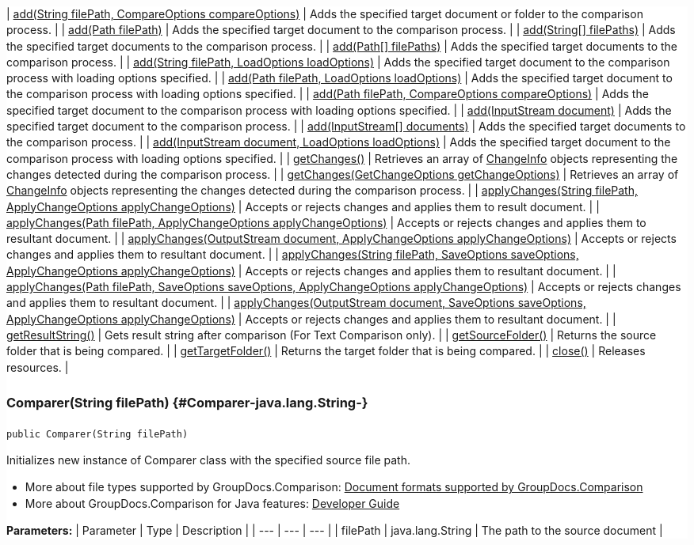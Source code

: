 | [add(String filePath, CompareOptions compareOptions)](#add-java.lang.String-com.groupdocs.comparison.options.CompareOptions-) | Adds the specified target document or folder to the comparison process. |
| [add(Path filePath)](#add-java.nio.file.Path-) | Adds the specified target document to the comparison process. |
| [add(String[] filePaths)](#add-java.lang.String...-) | Adds the specified target documents to the comparison process. |
| [add(Path[] filePaths)](#add-java.nio.file.Path...-) | Adds the specified target documents to the comparison process. |
| [add(String filePath, LoadOptions loadOptions)](#add-java.lang.String-com.groupdocs.comparison.options.load.LoadOptions-) | Adds the specified target document to the comparison process with loading options specified. |
| [add(Path filePath, LoadOptions loadOptions)](#add-java.nio.file.Path-com.groupdocs.comparison.options.load.LoadOptions-) | Adds the specified target document to the comparison process with loading options specified. |
| [add(Path filePath, CompareOptions compareOptions)](#add-java.nio.file.Path-com.groupdocs.comparison.options.CompareOptions-) | Adds the specified target document to the comparison process with loading options specified. |
| [add(InputStream document)](#add-java.io.InputStream-) | Adds the specified target document to the comparison process. |
| [add(InputStream[] documents)](#add-java.io.InputStream...-) | Adds the specified target documents to the comparison process. |
| [add(InputStream document, LoadOptions loadOptions)](#add-java.io.InputStream-com.groupdocs.comparison.options.load.LoadOptions-) | Adds the specified target document to the comparison process with loading options specified. |
| [getChanges()](#getChanges--) | Retrieves an array of [ChangeInfo](../../com.groupdocs.comparison.result/changeinfo) objects representing the changes detected during the comparison process. |
| [getChanges(GetChangeOptions getChangeOptions)](#getChanges-com.groupdocs.comparison.options.GetChangeOptions-) | Retrieves an array of [ChangeInfo](../../com.groupdocs.comparison.result/changeinfo) objects representing the changes detected during the comparison process. |
| [applyChanges(String filePath, ApplyChangeOptions applyChangeOptions)](#applyChanges-java.lang.String-com.groupdocs.comparison.options.ApplyChangeOptions-) | Accepts or rejects changes and applies them to result document. |
| [applyChanges(Path filePath, ApplyChangeOptions applyChangeOptions)](#applyChanges-java.nio.file.Path-com.groupdocs.comparison.options.ApplyChangeOptions-) | Accepts or rejects changes and applies them to resultant document. |
| [applyChanges(OutputStream document, ApplyChangeOptions applyChangeOptions)](#applyChanges-java.io.OutputStream-com.groupdocs.comparison.options.ApplyChangeOptions-) | Accepts or rejects changes and applies them to resultant document. |
| [applyChanges(String filePath, SaveOptions saveOptions, ApplyChangeOptions applyChangeOptions)](#applyChanges-java.lang.String-com.groupdocs.comparison.options.save.SaveOptions-com.groupdocs.comparison.options.ApplyChangeOptions-) | Accepts or rejects changes and applies them to resultant document. |
| [applyChanges(Path filePath, SaveOptions saveOptions, ApplyChangeOptions applyChangeOptions)](#applyChanges-java.nio.file.Path-com.groupdocs.comparison.options.save.SaveOptions-com.groupdocs.comparison.options.ApplyChangeOptions-) | Accepts or rejects changes and applies them to resultant document. |
| [applyChanges(OutputStream document, SaveOptions saveOptions, ApplyChangeOptions applyChangeOptions)](#applyChanges-java.io.OutputStream-com.groupdocs.comparison.options.save.SaveOptions-com.groupdocs.comparison.options.ApplyChangeOptions-) | Accepts or rejects changes and applies them to resultant document. |
| [getResultString()](#getResultString--) | Gets result string after comparison (For Text Comparison only). |
| [getSourceFolder()](#getSourceFolder--) | Returns the source folder that is being compared. |
| [getTargetFolder()](#getTargetFolder--) | Returns the target folder that is being compared. |
| [close()](#close--) | Releases resources. |
### Comparer(String filePath) {#Comparer-java.lang.String-}
```
public Comparer(String filePath)
```


Initializes new instance of Comparer class with the specified source file path.

 *  More about file types supported by GroupDocs.Comparison: [Document formats supported by GroupDocs.Comparison][]
 *  More about GroupDocs.Comparison for Java features: [Developer Guide][]


[Document formats supported by GroupDocs.Comparison]: https://docs.groupdocs.com/display/comparisonjava/Supported+Document+Formats
[Developer Guide]: https://docs.groupdocs.com/display/comparisonjava/Developer+Guide

**Parameters:**
| Parameter | Type | Description |
| --- | --- | --- |
| filePath | java.lang.String | The path to the source document |


[Open and compare password-protected documents]: https://docs.groupdocs.com/display/comparisonjava/Load+password-protected+documents
[Open and compare documents from third-party storages]: https://docs.groupdocs.com/display/comparisonjava/Loading
[Open and compare password-protected documents]: https://docs.groupdocs.com/display/comparisonjava/Load+password-protected+documents
[Open and compare documents from third-party storages]: https://docs.groupdocs.com/display/comparisonjava/Loading
[Open and compare password-protected documents]: https://docs.groupdocs.com/display/comparisonjava/Load+password-protected+documents
[Open and compare documents from third-party storages]: https://docs.groupdocs.com/display/comparisonjava/Loading
[Open and compare password-protected documents]: https://docs.groupdocs.com/display/comparisonjava/Load+password-protected+documents
[Open and compare documents from third-party storages]: https://docs.groupdocs.com/display/comparisonjava/Loading
[Open and compare password-protected documents]: https://docs.groupdocs.com/display/comparisonjava/Load+password-protected+documents
[Open and compare documents from third-party storages]: https://docs.groupdocs.com/display/comparisonjava/Loading
[Open and compare password-protected documents]: https://docs.groupdocs.com/display/comparisonjava/Load+password-protected+documents
[Open and compare documents from third-party storages]: https://docs.groupdocs.com/display/comparisonjava/Loading
[Open and compare password-protected documents]: https://docs.groupdocs.com/display/comparisonjava/Load+password-protected+documents
[Open and compare documents from third-party storages]: https://docs.groupdocs.com/display/comparisonjava/Loading
[Open and compare password-protected documents]: https://docs.groupdocs.com/display/comparisonjava/Load+password-protected+documents
[Open and compare documents from third-party storages]: https://docs.groupdocs.com/display/comparisonjava/Loading
[Open and compare password-protected documents]: https://docs.groupdocs.com/display/comparisonjava/Load+password-protected+documents
[Open and compare documents from third-party storages]: https://docs.groupdocs.com/display/comparisonjava/Loading
[How to compare documents in Java]: https://docs.groupdocs.com/display/comparisonjava/Compare+documents
[How to compare contracts_ drafts and legal documents]: https://docs.groupdocs.com/comparison/java/comparison-use-cases/
[How to compare documents in Java]: https://docs.groupdocs.com/display/comparisonjava/Compare+documents
[How to compare contracts_ drafts and legal documents]: https://docs.groupdocs.com/comparison/java/comparison-use-cases/
[How to compare documents in Java]: https://docs.groupdocs.com/display/comparisonjava/Compare+documents
[How to compare contracts_ drafts and legal documents]: https://docs.groupdocs.com/comparison/java/comparison-use-cases/
[How to compare documents in Java]: https://docs.groupdocs.com/display/comparisonjava/Compare+documents
[How to compare contracts_ drafts and legal documents]: https://docs.groupdocs.com/comparison/java/comparison-use-cases/
[How to compare documents in Java]: https://docs.groupdocs.com/display/comparisonjava/Compare+documents
[How to compare contracts_ drafts and legal documents]: https://docs.groupdocs.com/comparison/java/comparison-use-cases/
[Advanced comparison options guide]: https://docs.groupdocs.com/comparison/java/comparison/
[How to compare documents in Java]: https://docs.groupdocs.com/display/comparisonjava/Compare+documents
[How to compare contracts_ drafts and legal documents]: https://docs.groupdocs.com/comparison/java/comparison-use-cases/
[Advanced comparison options guide]: https://docs.groupdocs.com/comparison/java/comparison/
[How to compare documents in Java]: https://docs.groupdocs.com/display/comparisonjava/Compare+documents
[How to compare contracts_ drafts and legal documents]: https://docs.groupdocs.com/comparison/java/comparison-use-cases/
[Advanced comparison options guide]: https://docs.groupdocs.com/comparison/java/comparison/
[How to compare documents in Java]: https://docs.groupdocs.com/display/comparisonjava/Compare+documents
[How to compare contracts_ drafts and legal documents]: https://docs.groupdocs.com/comparison/java/comparison-use-cases/
[Advanced comparison options guide]: https://docs.groupdocs.com/comparison/java/comparison/
[How to compare documents in Java]: https://docs.groupdocs.com/display/comparisonjava/Compare+documents
[How to compare contracts_ drafts and legal documents]: https://docs.groupdocs.com/comparison/java/comparison-use-cases/
[How to compare documents in Java]: https://docs.groupdocs.com/display/comparisonjava/Compare+documents
[How to compare contracts_ drafts and legal documents]: https://docs.groupdocs.com/comparison/java/comparison-use-cases/
[How to compare documents in Java]: https://docs.groupdocs.com/display/comparisonjava/Compare+documents
[How to compare contracts_ drafts and legal documents]: https://docs.groupdocs.com/comparison/java/comparison-use-cases/
[How to compare documents in Java]: https://docs.groupdocs.com/display/comparisonjava/Compare+documents
[How to compare contracts_ drafts and legal documents]: https://docs.groupdocs.com/comparison/java/comparison-use-cases/
[How to compare documents in Java]: https://docs.groupdocs.com/display/comparisonjava/Compare+documents
[How to compare contracts_ drafts and legal documents]: https://docs.groupdocs.com/comparison/java/comparison-use-cases/
[Advanced comparison options guide]: https://docs.groupdocs.com/comparison/java/comparison/
[How to compare documents in Java]: https://docs.groupdocs.com/display/comparisonjava/Compare+documents
[How to compare contracts_ drafts and legal documents]: https://docs.groupdocs.com/comparison/java/comparison-use-cases/
[Advanced comparison options guide]: https://docs.groupdocs.com/comparison/java/comparison/
[How to compare documents in Java]: https://docs.groupdocs.com/display/comparisonjava/Compare+documents
[How to compare contracts_ drafts and legal documents]: https://docs.groupdocs.com/comparison/java/comparison-use-cases/
[Advanced comparison options guide]: https://docs.groupdocs.com/comparison/java/comparison/
[How to open and compare password-protected documents]: https://docs.groupdocs.com/display/comparisonjava/Load+password-protected+documents
[How to open and compare files by file path]: https://docs.groupdocs.com/display/comparisonjava/Load+document+from+local+disk
[How to open and compare files from third-party storages]: https://docs.groupdocs.com/display/comparisonjava/Load+document+from+stream
[How to open and compare password-protected documents]: https://docs.groupdocs.com/display/comparisonjava/Load+password-protected+documents
[How to open and compare files by file path]: https://docs.groupdocs.com/display/comparisonjava/Load+document+from+local+disk
[How to open and compare files from third-party storages]: https://docs.groupdocs.com/display/comparisonjava/Load+document+from+stream
[How to open and compare password-protected documents]: https://docs.groupdocs.com/display/comparisonjava/Load+password-protected+documents
[How to open and compare files by file path]: https://docs.groupdocs.com/display/comparisonjava/Load+document+from+local+disk
[How to open and compare files from third-party storages]: https://docs.groupdocs.com/display/comparisonjava/Load+document+from+stream
[How to open and compare password-protected documents]: https://docs.groupdocs.com/display/comparisonjava/Load+password-protected+documents
[How to open and compare files by file path]: https://docs.groupdocs.com/display/comparisonjava/Load+document+from+local+disk
[How to open and compare files from third-party storages]: https://docs.groupdocs.com/display/comparisonjava/Load+document+from+stream
[How to open and compare password-protected documents]: https://docs.groupdocs.com/display/comparisonjava/Load+password-protected+documents
[How to open and compare files by file path]: https://docs.groupdocs.com/display/comparisonjava/Load+document+from+local+disk
[How to open and compare files from third-party storages]: https://docs.groupdocs.com/display/comparisonjava/Load+document+from+stream
[How to get list of changes between documents in Java]: https://docs.groupdocs.com/display/comparisonjava/Get+list+of+changes
[How to get changes coordinates programmatically]: https://docs.groupdocs.com/display/comparisonjava/Get+changes+coordinates
[How to get list of changes between documents in Java]: https://docs.groupdocs.com/display/comparisonjava/Get+list+of+changes
[How to get changes coordinates programmatically]: https://docs.groupdocs.com/display/comparisonjava/Get+changes+coordinates
[How to apply or reject changes detected during document comparison in Java]: https://docs.groupdocs.com/display/comparisonjava/Accept+or+Reject+detected+changes
[How to apply or reject changes detected during document comparison in Java]: https://docs.groupdocs.com/display/comparisonjava/Accept+or+Reject+detected+changes
[How to apply or reject changes detected during document comparison in Java]: https://docs.groupdocs.com/display/comparisonjava/Accept+or+Reject+detected+changes
[How to apply or reject changes detected during document comparison in Java]: https://docs.groupdocs.com/display/comparisonjava/Accept+or+Reject+detected+changes
[How to apply or reject changes detected during document comparison in Java]: https://docs.groupdocs.com/display/comparisonjava/Accept+or+Reject+detected+changes
[How to apply or reject changes detected during document comparison in Java]: https://docs.groupdocs.com/display/comparisonjava/Accept+or+Reject+detected+changes